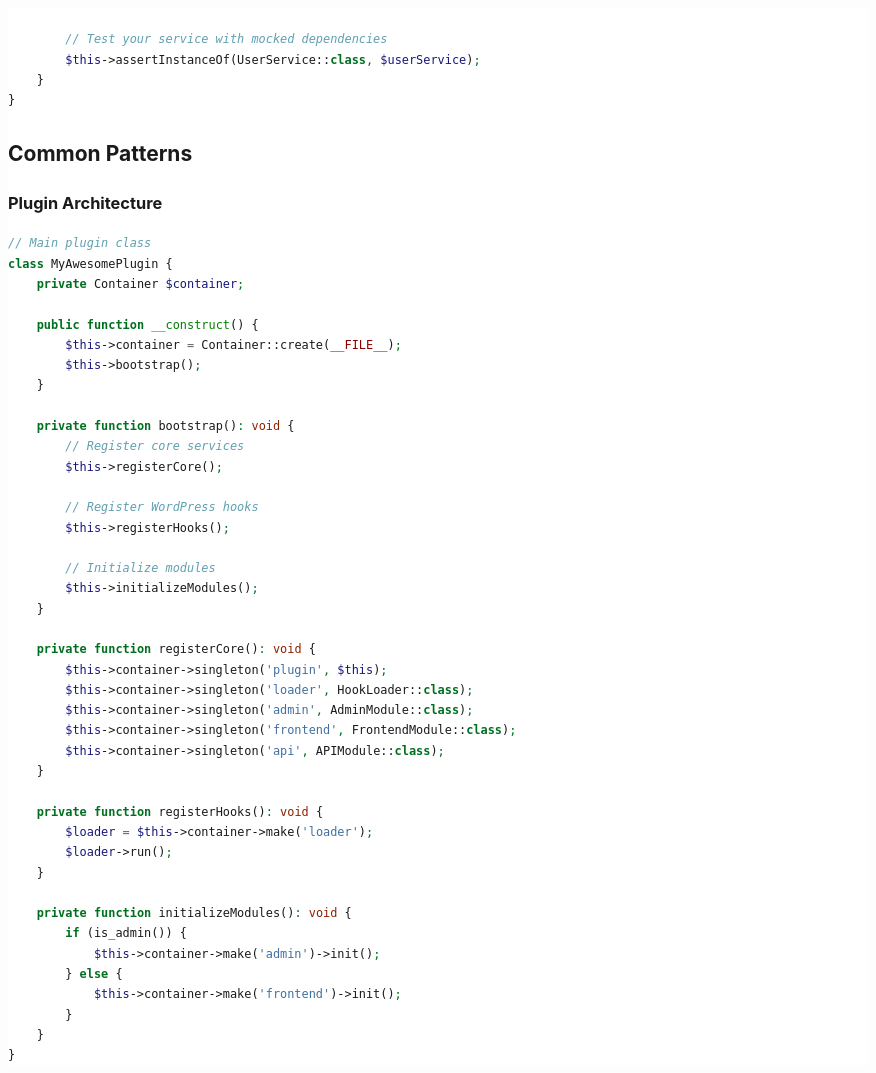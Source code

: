 ```php
        
        // Test your service with mocked dependencies
        $this->assertInstanceOf(UserService::class, $userService);
    }
}
```

## Common Patterns

### Plugin Architecture

```php
// Main plugin class
class MyAwesomePlugin {
    private Container $container;
    
    public function __construct() {
        $this->container = Container::create(__FILE__);
        $this->bootstrap();
    }
    
    private function bootstrap(): void {
        // Register core services
        $this->registerCore();
        
        // Register WordPress hooks
        $this->registerHooks();
        
        // Initialize modules
        $this->initializeModules();
    }
    
    private function registerCore(): void {
        $this->container->singleton('plugin', $this);
        $this->container->singleton('loader', HookLoader::class);
        $this->container->singleton('admin', AdminModule::class);
        $this->container->singleton('frontend', FrontendModule::class);
        $this->container->singleton('api', APIModule::class);
    }
    
    private function registerHooks(): void {
        $loader = $this->container->make('loader');
        $loader->run();
    }
    
    private function initializeModules(): void {
        if (is_admin()) {
            $this->container->make('admin')->init();
        } else {
            $this->container->make('frontend')->init();
        }
    }
}
```
